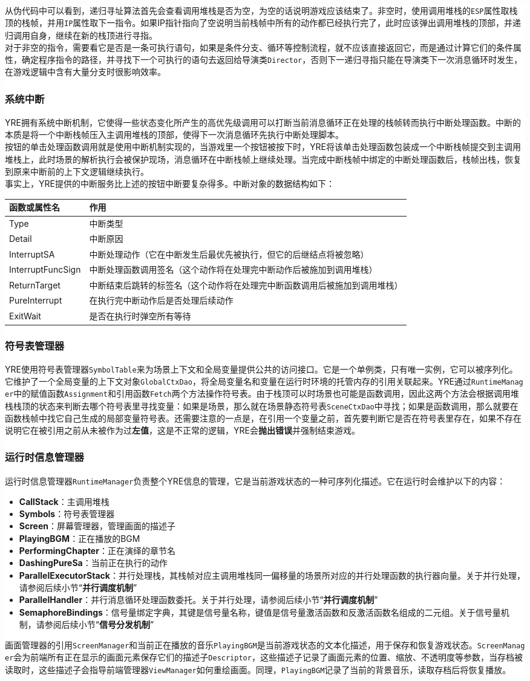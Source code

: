 ```
```

从伪代码中可以看到，递归寻址算法首先会查看调用堆栈是否为空，为空的话说明游戏应该结束了。非空时，使用调用堆栈的`ESP`属性取栈顶的栈帧，并用`IP`属性取下一指令。如果IP指针指向了空说明当前栈帧中所有的动作都已经执行完了，此时应该弹出调用堆栈的顶部，并递归调用自身，继续在新的栈顶进行寻指。<br/>
对于非空的指令，需要看它是否是一条可执行语句，如果是条件分支、循环等控制流程，就不应该直接返回它，而是通过计算它们的条件属性，确定程序指令的路径，并寻找下一个可执行的语句去返回给导演类`Director`，否则下一递归寻指只能在导演类下一次消息循环时发生，在游戏逻辑中含有大量分支时很影响效率。

### 系统中断
YRE拥有系统中断机制，它使得一些状态变化所产生的高优先级调用可以打断当前消息循环正在处理的栈帧转而执行中断处理函数。中断的本质是将一个中断栈帧压入主调用堆栈的顶部，使得下一次消息循环先执行中断处理脚本。<br/>
按钮的单击处理函数调用就是使用中断机制实现的，当游戏里一个按钮被按下时，YRE将该单击处理函数包装成一个中断栈帧提交到主调用堆栈上，此时场景的解析执行会被保护现场，消息循环在中断栈帧上继续处理。当完成中断栈帧中绑定的中断处理函数后，栈帧出栈，恢复到原来中断前的上下文逻辑继续执行。<br/>
事实上，YRE提供的中断服务比上述的按钮中断要复杂得多。中断对象的数据结构如下：

| 函数或属性名 | 作用 |
| :-------- | :-------- |
| Type | 中断类型 |
| Detail | 中断原因 |
| InterruptSA | 中断处理动作（它在中断发生后最优先被执行，但它的后继结点将被忽略） |
| InterruptFuncSign | 中断处理函数调用签名（这个动作将在处理完中断动作后被施加到调用堆栈） |
| ReturnTarget | 中断结束后跳转的标签名（这个动作将在处理完中断函数调用后被施加到调用堆栈） |
| PureInterrupt | 在执行完中断动作后是否处理后续动作 |
| ExitWait | 是否在执行时弹空所有等待 |

### 符号表管理器
YRE使用符号表管理器`SymbolTable`来为场景上下文和全局变量提供公共的访问接口。它是一个单例类，只有唯一实例，它可以被序列化。<br/>
它维护了一个全局变量的上下文对象`GlobalCtxDao`，将全局变量名和变量在运行时环境的托管内存的引用关联起来。YRE通过`RuntimeManager`中的赋值函数`Assignment`和引用函数`Fetch`两个方法操作符号表。由于栈顶可以时场景也可能是函数调用，因此这两个方法会根据调用堆栈栈顶的状态来判断去哪个符号表里寻找变量：如果是场景，那么就在场景静态符号表`SceneCtxDao`中寻找；如果是函数调用，那么就要在函数栈帧中找它自己生成的局部变量符号表。还需要注意的一点是，在引用一个变量之前，首先要判断它是否在符号表里存在，如果不存在说明它在被引用之前从未被作为过**左值**，这是不正常的逻辑，YRE会**抛出错误**并强制结束游戏。

### 运行时信息管理器
运行时信息管理器`RuntimeManager`负责整个YRE信息的管理，它是当前游戏状态的一种可序列化描述。它在运行时会维护以下的内容：

- **CallStack**：主调用堆栈
- **Symbols**：符号表管理器
- **Screen**：屏幕管理器，管理画面的描述子
- **PlayingBGM**：正在播放的BGM
- **PerformingChapter**：正在演绎的章节名
- **DashingPureSa**：当前正在执行的动作
- **ParallelExecutorStack**：并行处理栈，其栈帧对应主调用堆栈同一偏移量的场景所对应的并行处理函数的执行器向量。关于并行处理，请参阅后续小节“**并行调度机制**”
- **ParallelHandler**：并行消息循环处理函数委托。关于并行处理，请参阅后续小节“**并行调度机制**”
- **SemaphoreBindings**：信号量绑定字典，其键是信号量名称，键值是信号量激活函数和反激活函数名组成的二元组。关于信号量机制，请参阅后续小节“**信号分发机制**”

画面管理器的引用`ScreenManager`和当前正在播放的音乐`PlayingBGM`是当前游戏状态的文本化描述，用于保存和恢复游戏状态。`ScreenManager`会为前端所有正在显示的画面元素保存它们的描述子`Descriptor`，这些描述子记录了画面元素的位置、缩放、不透明度等参数，当存档被读取时，这些描述子会指导前端管理器`ViewManager`如何重绘画面。同理，`PlayingBGM`记录了当前的背景音乐，读取存档后将恢复播放。
